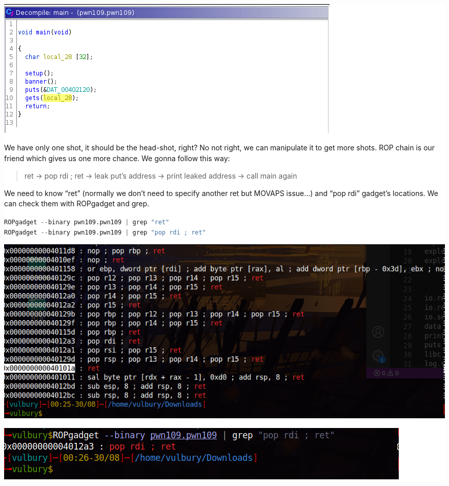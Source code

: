 ![Untitled](/assets/images/Binary-Exploitation/Pwn101-TryHackMe-CTF-Writeup/Untitled%2047.png)

We have only one shot, it should be the head-shot, right? No not right, we can manipulate it to get more shots. ROP chain is our friend which gives us one more chance. We gonna follow this way:

> ret → pop rdi ; ret → leak put’s address → print leaked address → call main again
> 

We need to know “ret” (normally we don’t need to specify another ret but MOVAPS issue…) and “pop rdi” gadget’s locations. We can check them with ROPgadget and grep.

```python
ROPgadget --binary pwn109.pwn109 | grep "ret"
ROPgadget --binary pwn109.pwn109 | grep "pop rdi ; ret"
```

![Untitled](/assets/images/Binary-Exploitation/Pwn101-TryHackMe-CTF-Writeup/Untitled%2048.png)

![Untitled](/assets/images/Binary-Exploitation/Pwn101-TryHackMe-CTF-Writeup/Untitled%2049.png)
